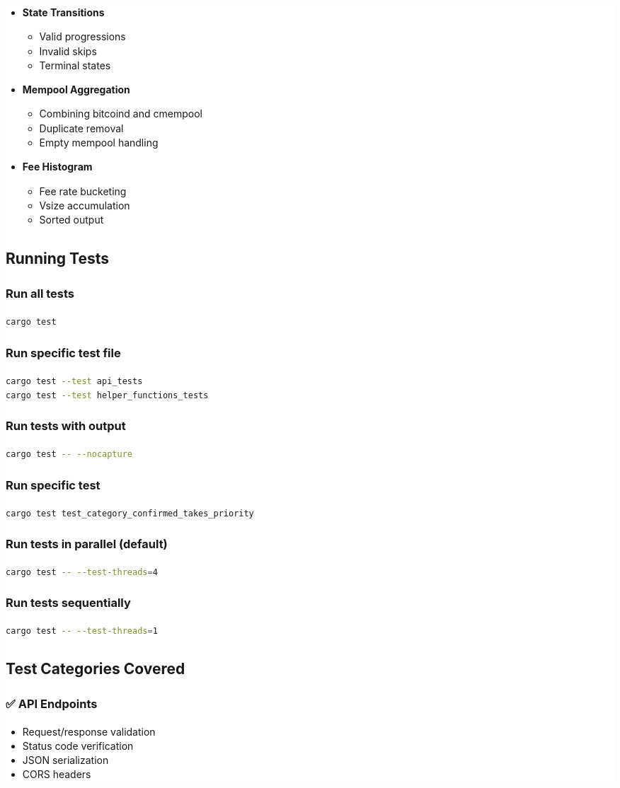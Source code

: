 - **State Transitions**
  - Valid progressions
  - Invalid skips
  - Terminal states

- **Mempool Aggregation**
  - Combining bitcoind and cmempool
  - Duplicate removal
  - Empty mempool handling

- **Fee Histogram**
  - Fee rate bucketing
  - Vsize accumulation
  - Sorted output

## Running Tests

### Run all tests
```bash
cargo test
```

### Run specific test file
```bash
cargo test --test api_tests
cargo test --test helper_functions_tests
```

### Run tests with output
```bash
cargo test -- --nocapture
```

### Run specific test
```bash
cargo test test_category_confirmed_takes_priority
```

### Run tests in parallel (default)
```bash
cargo test -- --test-threads=4
```

### Run tests sequentially
```bash
cargo test -- --test-threads=1
```

## Test Categories Covered

### ✅ API Endpoints
- Request/response validation
- Status code verification
- JSON serialization
- CORS headers
